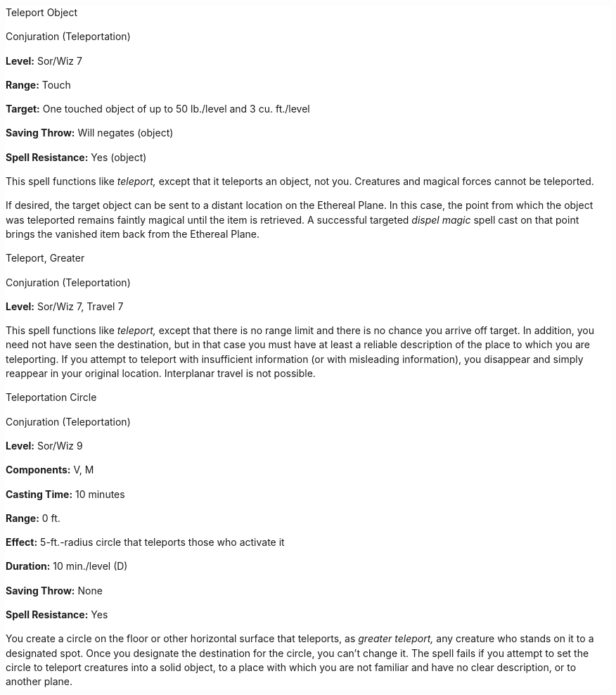 Teleport Object

Conjuration (Teleportation)

**Level:** Sor/Wiz 7

**Range:** Touch

**Target:** One touched object of up to 50 lb./level and 3 cu. ft./level

**Saving Throw:** Will negates (object)

**Spell Resistance:** Yes (object)

This spell functions like *teleport,* except that it teleports an
object, not you. Creatures and magical forces cannot be teleported.

If desired, the target object can be sent to a distant location on the
Ethereal Plane. In this case, the point from which the object was
teleported remains faintly magical until the item is retrieved. A
successful targeted *dispel magic* spell cast on that point brings the
vanished item back from the Ethereal Plane.

Teleport, Greater

Conjuration (Teleportation)

**Level:** Sor/Wiz 7, Travel 7

This spell functions like *teleport,* except that there is no range
limit and there is no chance you arrive off target. In addition, you
need not have seen the destination, but in that case you must have at
least a reliable description of the place to which you are teleporting.
If you attempt to teleport with insufficient information (or with
misleading information), you disappear and simply reappear in your
original location. Interplanar travel is not possible.

Teleportation Circle

Conjuration (Teleportation)

**Level:** Sor/Wiz 9

**Components:** V, M

**Casting Time:** 10 minutes

**Range:** 0 ft.

**Effect:** 5-ft.-radius circle that teleports those who activate it

**Duration:** 10 min./level (D)

**Saving Throw:** None

**Spell Resistance:** Yes

You create a circle on the floor or other horizontal surface that
teleports, as *greater teleport,* any creature who stands on it to a
designated spot. Once you designate the destination for the circle, you
can’t change it. The spell fails if you attempt to set the circle to
teleport creatures into a solid object, to a place with which you are
not familiar and have no clear description, or to another plane.

